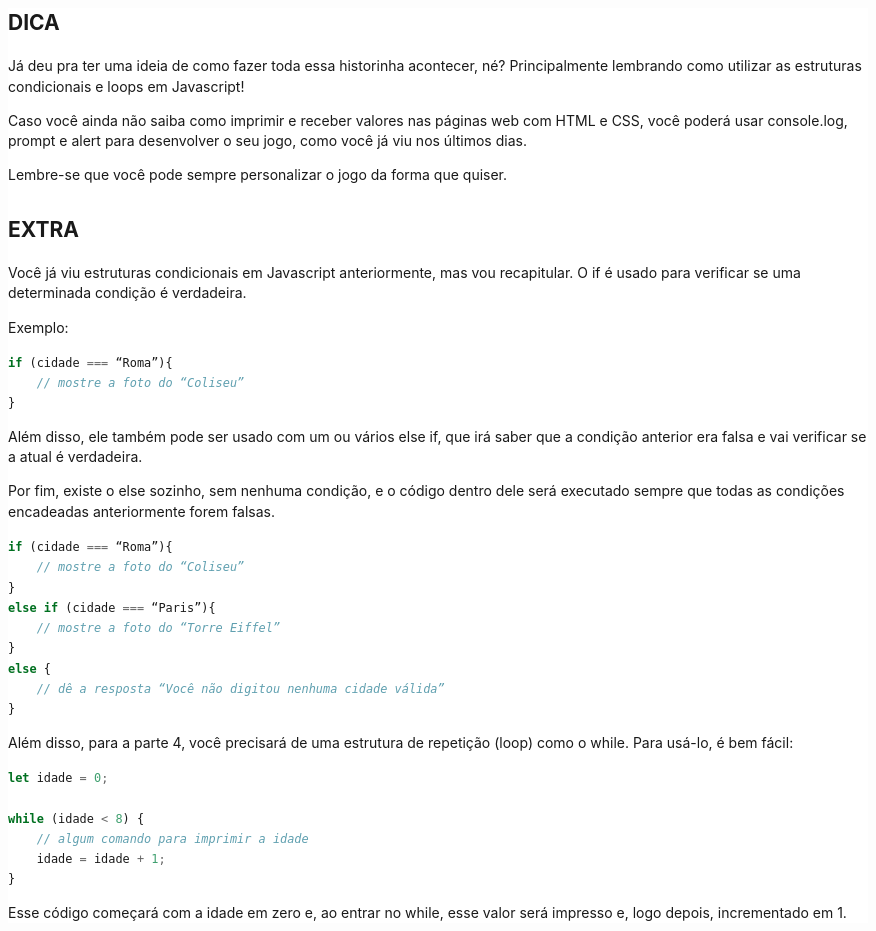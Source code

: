 ## DICA

Já deu pra ter uma ideia de como fazer toda essa historinha acontecer, né? Principalmente lembrando como utilizar as estruturas condicionais e loops em Javascript!

Caso você ainda não saiba como imprimir e receber valores nas páginas web com HTML e CSS, você poderá usar console.log, prompt e alert para desenvolver o seu jogo, como você já viu nos últimos dias.

Lembre-se que você pode sempre personalizar o jogo da forma que quiser.

## EXTRA

Você já viu estruturas condicionais em Javascript anteriormente, mas vou recapitular. O if é usado para verificar se uma determinada condição é verdadeira.

Exemplo:

```js
if (cidade === “Roma”){
    // mostre a foto do “Coliseu”
}
```

Além disso, ele também pode ser usado com um ou vários else if, que irá saber que a condição anterior era falsa e vai verificar se a atual é verdadeira.

Por fim, existe o else sozinho, sem nenhuma condição, e o código dentro dele será executado sempre que todas as condições encadeadas anteriormente forem falsas.

```js
if (cidade === “Roma”){
    // mostre a foto do “Coliseu”
}
else if (cidade === “Paris”){
    // mostre a foto do “Torre Eiffel”
}
else {
    // dê a resposta “Você não digitou nenhuma cidade válida”
}
```

Além disso, para a parte 4, você precisará de uma estrutura de repetição (loop) como o while. Para usá-lo, é bem fácil:

```js
let idade = 0;

while (idade < 8) {
    // algum comando para imprimir a idade
    idade = idade + 1;
}
```

Esse código começará com a idade em zero e, ao entrar no while, esse valor será impresso e, logo depois, incrementado em 1.
